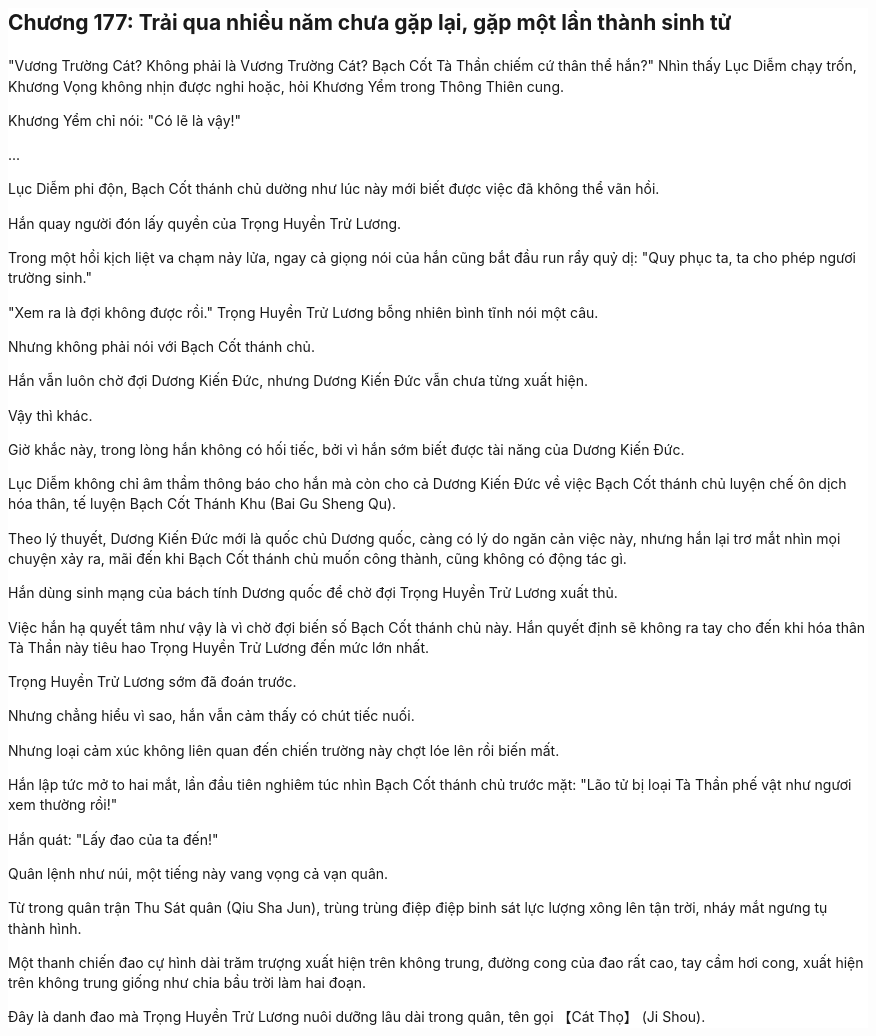## Chương 177: Trải qua nhiều năm chưa gặp lại, gặp một lần thành sinh tử

"Vương Trường Cát? Không phải là Vương Trường Cát? Bạch Cốt Tà Thần chiếm cứ thân thể hắn?" Nhìn thấy Lục Diễm chạy trốn, Khương Vọng không nhịn được nghi hoặc, hỏi Khương Yểm trong Thông Thiên cung.

Khương Yểm chỉ nói: "Có lẽ là vậy!"

...

Lục Diễm phi độn, Bạch Cốt thánh chủ dường như lúc này mới biết được việc đã không thể vãn hồi.

Hắn quay người đón lấy quyền của Trọng Huyền Trử Lương.

Trong một hồi kịch liệt va chạm nảy lửa, ngay cả giọng nói của hắn cũng bắt đầu run rẩy quỷ dị: "Quy phục ta, ta cho phép ngươi trường sinh."

"Xem ra là đợi không được rồi." Trọng Huyền Trử Lương bỗng nhiên bình tĩnh nói một câu.

Nhưng không phải nói với Bạch Cốt thánh chủ.

Hắn vẫn luôn chờ đợi Dương Kiến Đức, nhưng Dương Kiến Đức vẫn chưa từng xuất hiện.

Vậy thì khác.

Giờ khắc này, trong lòng hắn không có hối tiếc, bởi vì hắn sớm biết được tài năng của Dương Kiến Đức.

Lục Diễm không chỉ âm thầm thông báo cho hắn mà còn cho cả Dương Kiến Đức về việc Bạch Cốt thánh chủ luyện chế ôn dịch hóa thân, tế luyện Bạch Cốt Thánh Khu (Bai Gu Sheng Qu).

Theo lý thuyết, Dương Kiến Đức mới là quốc chủ Dương quốc, càng có lý do ngăn cản việc này, nhưng hắn lại trơ mắt nhìn mọi chuyện xảy ra, mãi đến khi Bạch Cốt thánh chủ muốn công thành, cũng không có động tác gì.

Hắn dùng sinh mạng của bách tính Dương quốc để chờ đợi Trọng Huyền Trử Lương xuất thủ.

Việc hắn hạ quyết tâm như vậy là vì chờ đợi biến số Bạch Cốt thánh chủ này. Hắn quyết định sẽ không ra tay cho đến khi hóa thân Tà Thần này tiêu hao Trọng Huyền Trử Lương đến mức lớn nhất.

Trọng Huyền Trử Lương sớm đã đoán trước.

Nhưng chẳng hiểu vì sao, hắn vẫn cảm thấy có chút tiếc nuối.

Nhưng loại cảm xúc không liên quan đến chiến trường này chợt lóe lên rồi biến mất.

Hắn lập tức mở to hai mắt, lần đầu tiên nghiêm túc nhìn Bạch Cốt thánh chủ trước mặt: "Lão tử bị loại Tà Thần phế vật như ngươi xem thường rồi!"

Hắn quát: "Lấy đao của ta đến!"

Quân lệnh như núi, một tiếng này vang vọng cả vạn quân.

Từ trong quân trận Thu Sát quân (Qiu Sha Jun), trùng trùng điệp điệp binh sát lực lượng xông lên tận trời, nháy mắt ngưng tụ thành hình.

Một thanh chiến đao cự hình dài trăm trượng xuất hiện trên không trung, đường cong của đao rất cao, tay cầm hơi cong, xuất hiện trên không trung giống như chia bầu trời làm hai đoạn.

Đây là danh đao mà Trọng Huyền Trử Lương nuôi dưỡng lâu dài trong quân, tên gọi 【Cát Thọ】 (Ji Shou).
